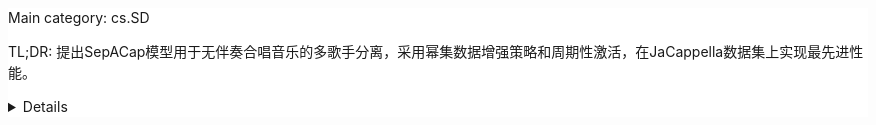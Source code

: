 Main category: cs.SD

TL;DR: 提出SepACap模型用于无伴奏合唱音乐的多歌手分离，采用幂集数据增强策略和周期性激活，在JaCappella数据集上实现最先进性能。


<details>
  <summary>Details</summary>
Motivation: 解决无伴奏合唱音乐中活跃歌手数量变化的多歌手分离问题，现有数据集有限且歌手数量不固定。

Method: 使用幂集数据增强策略扩展训练样本，基于SepReformer架构构建SepACap模型，引入周期性激活和复合损失函数处理静音音轨。

Result: 在JaCappella数据集上，在完整合唱和子集歌手分离场景中均达到最先进性能，优于基于频谱图的基线方法。

Conclusion: 该方法能有效处理歌手数量变化的现实场景，在无伴奏合唱音乐分离任务中表现优异。

Abstract: In this work, we study the task of multi-singer separation in a cappella
music, where the number of active singers varies across mixtures. To address
this, we use a power set-based data augmentation strategy that expands limited
multi-singer datasets into exponentially more training samples. To separate
singers, we introduce SepACap, an adaptation of SepReformer, a state-of-the-art
speaker separation model architecture. We adapt the model with periodic
activations and a composite loss function that remains effective when stems are
